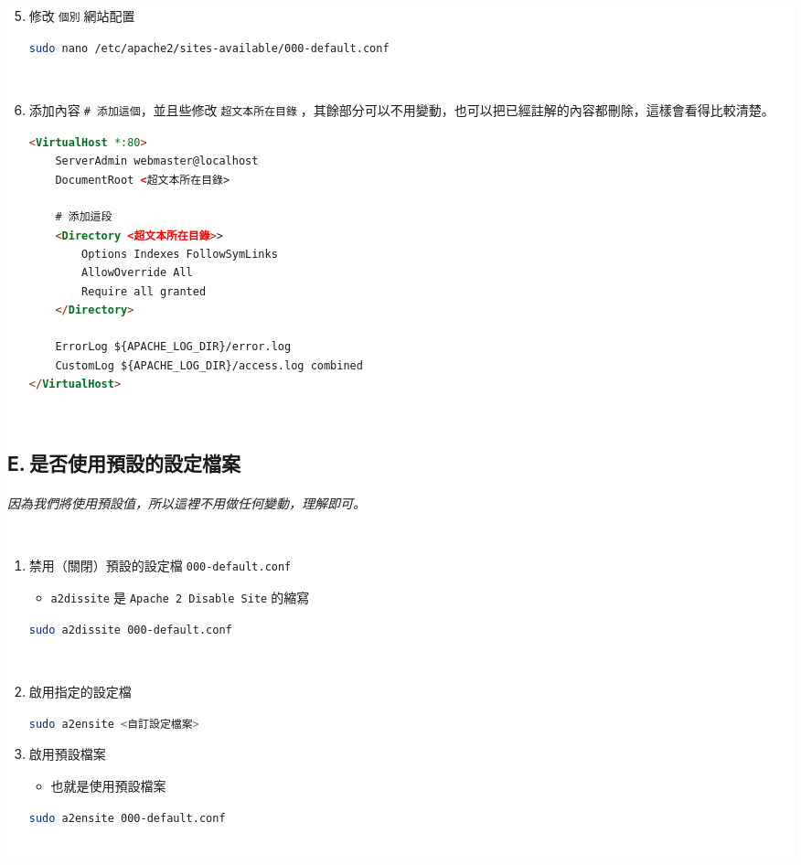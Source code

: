 5. 修改 `個別` 網站配置

   ```bash
   sudo nano /etc/apache2/sites-available/000-default.conf
   ```

<br>

6. 添加內容 `# 添加這個`，並且些修改 `超文本所在目錄` ，其餘部分可以不用變動，也可以把已經註解的內容都刪除，這樣會看得比較清楚。

   ```html
   <VirtualHost *:80>
       ServerAdmin webmaster@localhost
       DocumentRoot <超文本所在目錄>

       # 添加這段
       <Directory <超文本所在目錄>>
           Options Indexes FollowSymLinks
           AllowOverride All
           Require all granted
       </Directory>

       ErrorLog ${APACHE_LOG_DIR}/error.log
       CustomLog ${APACHE_LOG_DIR}/access.log combined
   </VirtualHost>
   ```

<br>

## E. 是否使用預設的設定檔案

_因為我們將使用預設值，所以這裡不用做任何變動，理解即可。_

<br>

1. 禁用（關閉）預設的設定檔 `000-default.conf`

   - `a2dissite` 是 `Apache 2 Disable Site` 的縮寫

   ```bash
   sudo a2dissite 000-default.conf
   ```

<br>

2. 啟用指定的設定檔

   ```bash
   sudo a2ensite <自訂設定檔案>
   ```
3. 啟用預設檔案

   - 也就是使用預設檔案

   ```bash
   sudo a2ensite 000-default.conf
   ```

<br>
